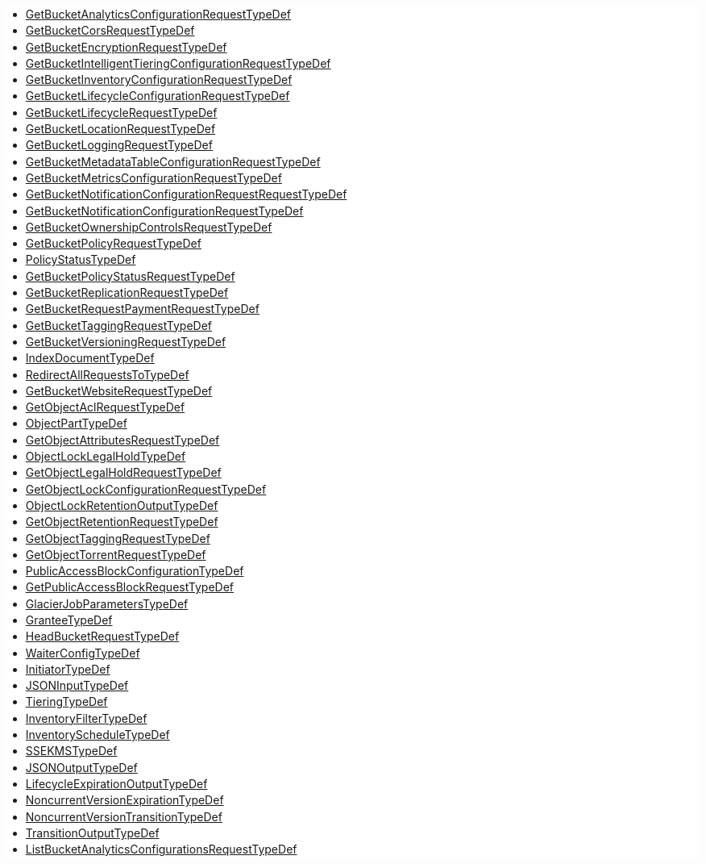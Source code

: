 - [GetBucketAnalyticsConfigurationRequestTypeDef](./type_defs.md#getbucketanalyticsconfigurationrequesttypedef)
- [GetBucketCorsRequestTypeDef](./type_defs.md#getbucketcorsrequesttypedef)
- [GetBucketEncryptionRequestTypeDef](./type_defs.md#getbucketencryptionrequesttypedef)
- [GetBucketIntelligentTieringConfigurationRequestTypeDef](./type_defs.md#getbucketintelligenttieringconfigurationrequesttypedef)
- [GetBucketInventoryConfigurationRequestTypeDef](./type_defs.md#getbucketinventoryconfigurationrequesttypedef)
- [GetBucketLifecycleConfigurationRequestTypeDef](./type_defs.md#getbucketlifecycleconfigurationrequesttypedef)
- [GetBucketLifecycleRequestTypeDef](./type_defs.md#getbucketlifecyclerequesttypedef)
- [GetBucketLocationRequestTypeDef](./type_defs.md#getbucketlocationrequesttypedef)
- [GetBucketLoggingRequestTypeDef](./type_defs.md#getbucketloggingrequesttypedef)
- [GetBucketMetadataTableConfigurationRequestTypeDef](./type_defs.md#getbucketmetadatatableconfigurationrequesttypedef)
- [GetBucketMetricsConfigurationRequestTypeDef](./type_defs.md#getbucketmetricsconfigurationrequesttypedef)
- [GetBucketNotificationConfigurationRequestRequestTypeDef](./type_defs.md#getbucketnotificationconfigurationrequestrequesttypedef)
- [GetBucketNotificationConfigurationRequestTypeDef](./type_defs.md#getbucketnotificationconfigurationrequesttypedef)
- [GetBucketOwnershipControlsRequestTypeDef](./type_defs.md#getbucketownershipcontrolsrequesttypedef)
- [GetBucketPolicyRequestTypeDef](./type_defs.md#getbucketpolicyrequesttypedef)
- [PolicyStatusTypeDef](./type_defs.md#policystatustypedef)
- [GetBucketPolicyStatusRequestTypeDef](./type_defs.md#getbucketpolicystatusrequesttypedef)
- [GetBucketReplicationRequestTypeDef](./type_defs.md#getbucketreplicationrequesttypedef)
- [GetBucketRequestPaymentRequestTypeDef](./type_defs.md#getbucketrequestpaymentrequesttypedef)
- [GetBucketTaggingRequestTypeDef](./type_defs.md#getbuckettaggingrequesttypedef)
- [GetBucketVersioningRequestTypeDef](./type_defs.md#getbucketversioningrequesttypedef)
- [IndexDocumentTypeDef](./type_defs.md#indexdocumenttypedef)
- [RedirectAllRequestsToTypeDef](./type_defs.md#redirectallrequeststotypedef)
- [GetBucketWebsiteRequestTypeDef](./type_defs.md#getbucketwebsiterequesttypedef)
- [GetObjectAclRequestTypeDef](./type_defs.md#getobjectaclrequesttypedef)
- [ObjectPartTypeDef](./type_defs.md#objectparttypedef)
- [GetObjectAttributesRequestTypeDef](./type_defs.md#getobjectattributesrequesttypedef)
- [ObjectLockLegalHoldTypeDef](./type_defs.md#objectlocklegalholdtypedef)
- [GetObjectLegalHoldRequestTypeDef](./type_defs.md#getobjectlegalholdrequesttypedef)
- [GetObjectLockConfigurationRequestTypeDef](./type_defs.md#getobjectlockconfigurationrequesttypedef)
- [ObjectLockRetentionOutputTypeDef](./type_defs.md#objectlockretentionoutputtypedef)
- [GetObjectRetentionRequestTypeDef](./type_defs.md#getobjectretentionrequesttypedef)
- [GetObjectTaggingRequestTypeDef](./type_defs.md#getobjecttaggingrequesttypedef)
- [GetObjectTorrentRequestTypeDef](./type_defs.md#getobjecttorrentrequesttypedef)
- [PublicAccessBlockConfigurationTypeDef](./type_defs.md#publicaccessblockconfigurationtypedef)
- [GetPublicAccessBlockRequestTypeDef](./type_defs.md#getpublicaccessblockrequesttypedef)
- [GlacierJobParametersTypeDef](./type_defs.md#glacierjobparameterstypedef)
- [GranteeTypeDef](./type_defs.md#granteetypedef)
- [HeadBucketRequestTypeDef](./type_defs.md#headbucketrequesttypedef)
- [WaiterConfigTypeDef](./type_defs.md#waiterconfigtypedef)
- [InitiatorTypeDef](./type_defs.md#initiatortypedef)
- [JSONInputTypeDef](./type_defs.md#jsoninputtypedef)
- [TieringTypeDef](./type_defs.md#tieringtypedef)
- [InventoryFilterTypeDef](./type_defs.md#inventoryfiltertypedef)
- [InventoryScheduleTypeDef](./type_defs.md#inventoryscheduletypedef)
- [SSEKMSTypeDef](./type_defs.md#ssekmstypedef)
- [JSONOutputTypeDef](./type_defs.md#jsonoutputtypedef)
- [LifecycleExpirationOutputTypeDef](./type_defs.md#lifecycleexpirationoutputtypedef)
- [NoncurrentVersionExpirationTypeDef](./type_defs.md#noncurrentversionexpirationtypedef)
- [NoncurrentVersionTransitionTypeDef](./type_defs.md#noncurrentversiontransitiontypedef)
- [TransitionOutputTypeDef](./type_defs.md#transitionoutputtypedef)
- [ListBucketAnalyticsConfigurationsRequestTypeDef](./type_defs.md#listbucketanalyticsconfigurationsrequesttypedef)